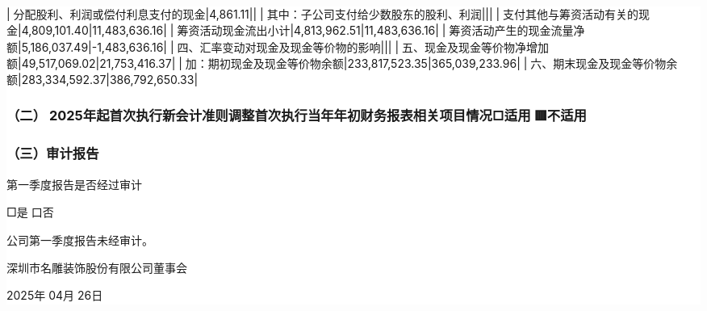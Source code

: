 | 分配股利、利润或偿付利息支付的现金|4,861.11||
| 其中：子公司支付给少数股东的股利、利润|||
| 支付其他与筹资活动有关的现金|4,809,101.40|11,483,636.16|
| 筹资活动现金流出小计|4,813,962.51|11,483,636.16|
| 筹资活动产生的现金流量净额|5,186,037.49|-1,483,636.16|
| 四、汇率变动对现金及现金等价物的影响|||
| 五、现金及现金等价物净增加额|49,517,069.02|21,753,416.37|
| 加：期初现金及现金等价物余额|233,817,523.35|365,039,233.96|
| 六、期末现金及现金等价物余额|283,334,592.37|386,792,650.33|  

### （二） 2025年起首次执行新会计准则调整首次执行当年年初财务报表相关项目情况□适用 🟥不适用  

### （三）审计报告  

第一季度报告是否经过审计  

□是 口否  

公司第一季度报告未经审计。  

深圳市名雕装饰股份有限公司董事会  

2025年 04月 26日  

